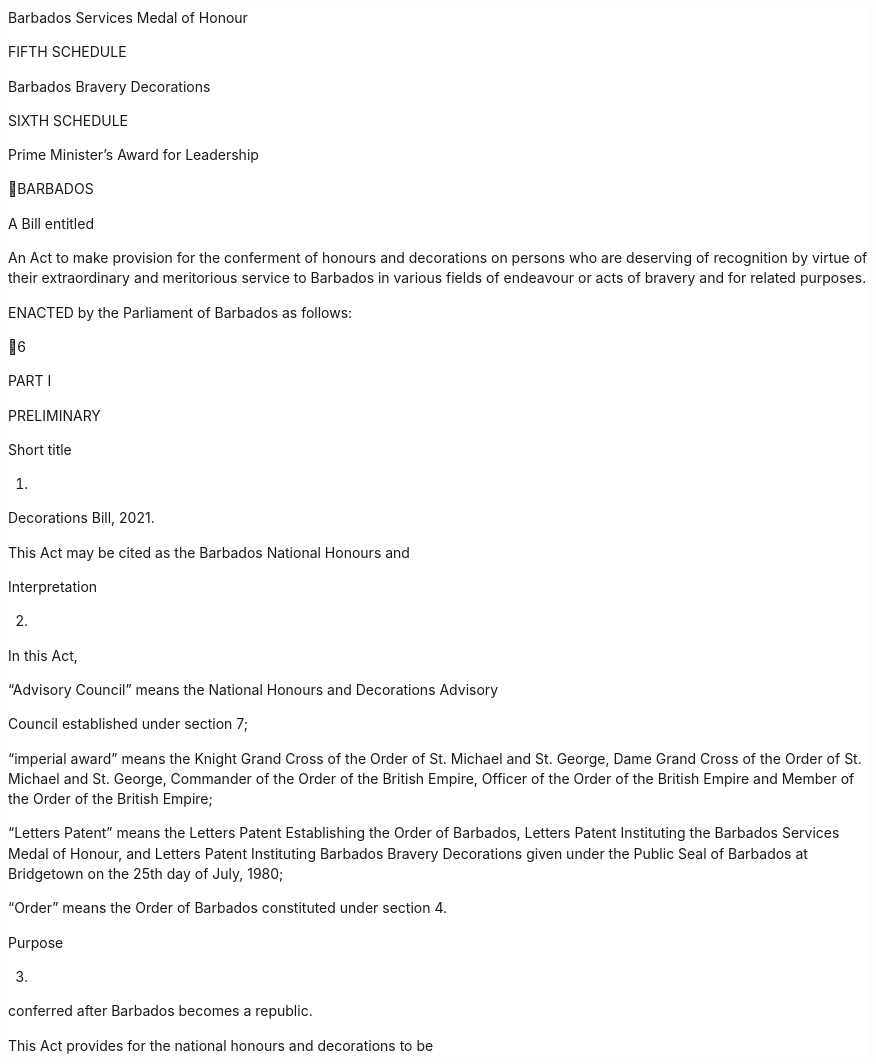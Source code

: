 Barbados Services Medal of Honour

FIFTH SCHEDULE

Barbados Bravery Decorations

SIXTH SCHEDULE

Prime Minister’s Award for Leadership

BARBADOS

A Bill entitled

An Act to make provision for the conferment of honours and decorations
on persons who are deserving of recognition by virtue of their extraordinary
and meritorious service to Barbados in various fields of endeavour or acts of
bravery and for related purposes.

ENACTED by the Parliament of Barbados as follows:

6

PART I

PRELIMINARY

Short title

1.
Decorations Bill, 2021.

This  Act  may  be  cited  as  the  Barbados  National  Honours  and

Interpretation

2.

In this Act,

“Advisory  Council”  means  the  National  Honours  and  Decorations  Advisory

Council established under section 7;

“imperial award”  means the Knight Grand Cross of the Order of St. Michael and
St. George, Dame Grand Cross of the Order of St. Michael and St. George,
Commander of the Order of the British Empire, Officer of the Order of the
British Empire and Member of the Order of the British Empire;

“Letters Patent” means the Letters Patent Establishing the Order of Barbados,
Letters  Patent  Instituting  the  Barbados  Services  Medal  of  Honour,  and
Letters  Patent  Instituting  Barbados  Bravery  Decorations  given  under  the
Public Seal of Barbados at Bridgetown on the 25th day of July, 1980;

“Order” means the Order of Barbados constituted under  section 4.

Purpose

3.
conferred after Barbados becomes a republic.

This  Act  provides  for  the  national  honours  and  decorations  to  be
